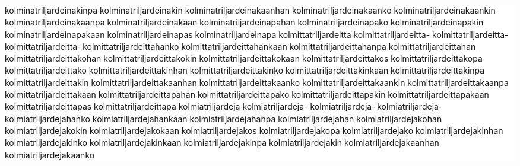 kolminatriljardeinakinpa
kolminatriljardeinakin
kolminatriljardeinakaanhan
kolminatriljardeinakaanko
kolminatriljardeinakaankin
kolminatriljardeinakaanpa
kolminatriljardeinakaan
kolminatriljardeinapahan
kolminatriljardeinapako
kolminatriljardeinapakin
kolminatriljardeinapakaan
kolminatriljardeinapas
kolminatriljardeinapa
kolmittatriljardeitta
kolmittatriljardeitta-
kolmittatriljardeitta‐
kolmittatriljardeitta‑
kolmittatriljardeittahanko
kolmittatriljardeittahankaan
kolmittatriljardeittahanpa
kolmittatriljardeittahan
kolmittatriljardeittakohan
kolmittatriljardeittakokin
kolmittatriljardeittakokaan
kolmittatriljardeittakos
kolmittatriljardeittakopa
kolmittatriljardeittako
kolmittatriljardeittakinhan
kolmittatriljardeittakinko
kolmittatriljardeittakinkaan
kolmittatriljardeittakinpa
kolmittatriljardeittakin
kolmittatriljardeittakaanhan
kolmittatriljardeittakaanko
kolmittatriljardeittakaankin
kolmittatriljardeittakaanpa
kolmittatriljardeittakaan
kolmittatriljardeittapahan
kolmittatriljardeittapako
kolmittatriljardeittapakin
kolmittatriljardeittapakaan
kolmittatriljardeittapas
kolmittatriljardeittapa
kolmiatriljardeja
kolmiatriljardeja-
kolmiatriljardeja‐
kolmiatriljardeja‑
kolmiatriljardejahanko
kolmiatriljardejahankaan
kolmiatriljardejahanpa
kolmiatriljardejahan
kolmiatriljardejakohan
kolmiatriljardejakokin
kolmiatriljardejakokaan
kolmiatriljardejakos
kolmiatriljardejakopa
kolmiatriljardejako
kolmiatriljardejakinhan
kolmiatriljardejakinko
kolmiatriljardejakinkaan
kolmiatriljardejakinpa
kolmiatriljardejakin
kolmiatriljardejakaanhan
kolmiatriljardejakaanko